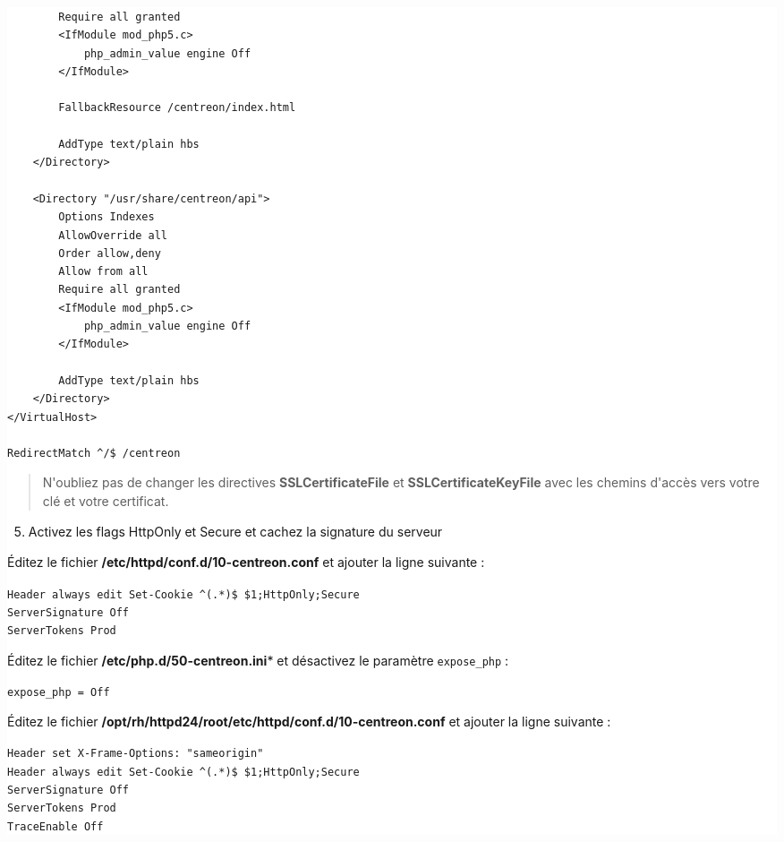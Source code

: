 ```apacheconf
        Require all granted
        <IfModule mod_php5.c>
            php_admin_value engine Off
        </IfModule>

        FallbackResource /centreon/index.html

        AddType text/plain hbs
    </Directory>

    <Directory "/usr/share/centreon/api">
        Options Indexes
        AllowOverride all
        Order allow,deny
        Allow from all
        Require all granted
        <IfModule mod_php5.c>
            php_admin_value engine Off
        </IfModule>

        AddType text/plain hbs
    </Directory>
</VirtualHost>

RedirectMatch ^/$ /centreon
```

> N'oubliez pas de changer les directives **SSLCertificateFile** et **SSLCertificateKeyFile** avec les chemins d'accès 
> vers votre clé et votre certificat.

5. Activez les flags HttpOnly et Secure et cachez la signature du serveur



Éditez le fichier **/etc/httpd/conf.d/10-centreon.conf** et ajouter la ligne suivante :

```apacheconf
Header always edit Set-Cookie ^(.*)$ $1;HttpOnly;Secure
ServerSignature Off
ServerTokens Prod
```

Éditez le fichier **/etc/php.d/50-centreon.ini*** et désactivez le paramètre `expose_php` :

```phpconf
expose_php = Off
```

Éditez le fichier **/opt/rh/httpd24/root/etc/httpd/conf.d/10-centreon.conf** et ajouter la ligne suivante :

```apacheconf
Header set X-Frame-Options: "sameorigin"
Header always edit Set-Cookie ^(.*)$ $1;HttpOnly;Secure
ServerSignature Off
ServerTokens Prod
TraceEnable Off
```
